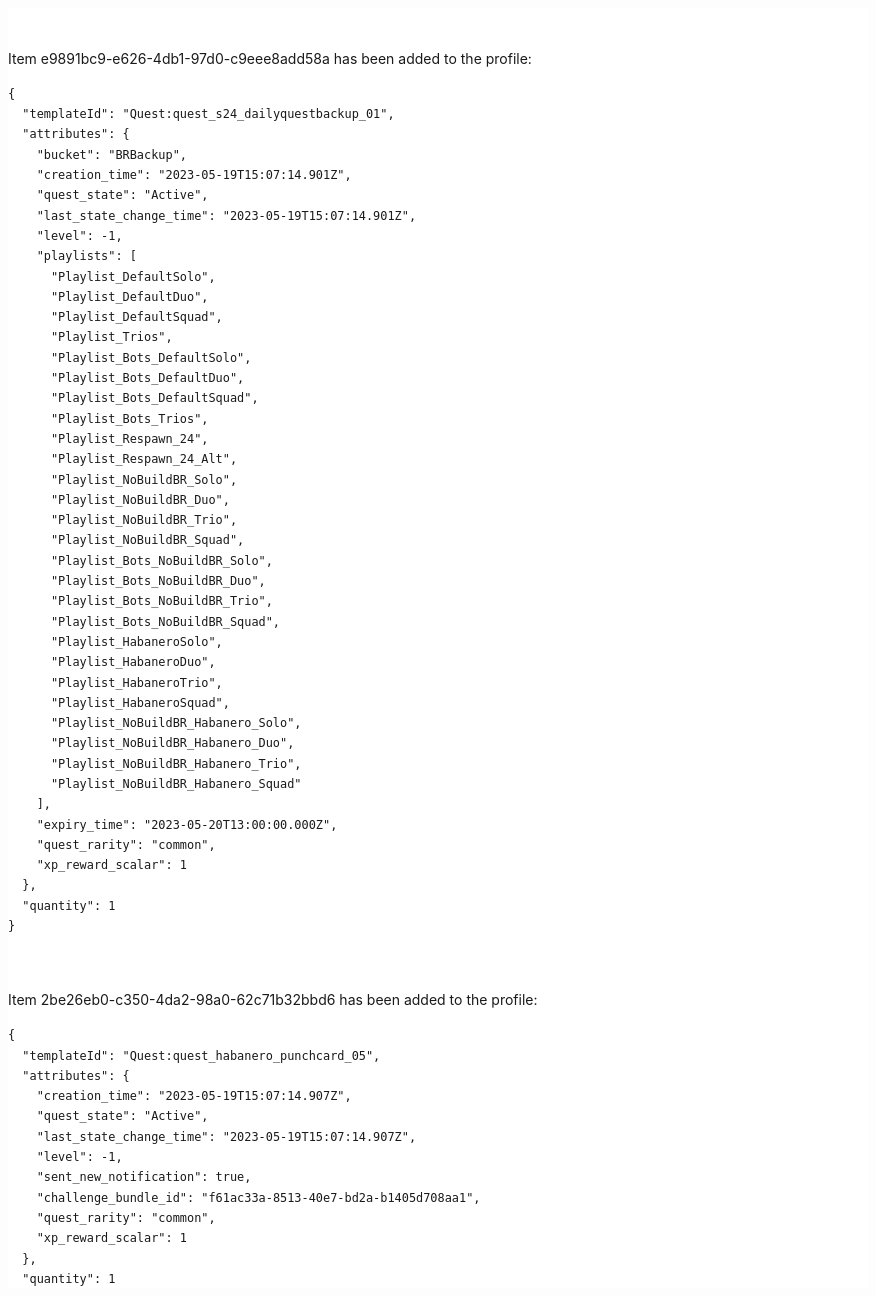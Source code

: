<br><br>
Item e9891bc9-e626-4db1-97d0-c9eee8add58a has been added to the profile:

```
{
  "templateId": "Quest:quest_s24_dailyquestbackup_01",
  "attributes": {
    "bucket": "BRBackup",
    "creation_time": "2023-05-19T15:07:14.901Z",
    "quest_state": "Active",
    "last_state_change_time": "2023-05-19T15:07:14.901Z",
    "level": -1,
    "playlists": [
      "Playlist_DefaultSolo",
      "Playlist_DefaultDuo",
      "Playlist_DefaultSquad",
      "Playlist_Trios",
      "Playlist_Bots_DefaultSolo",
      "Playlist_Bots_DefaultDuo",
      "Playlist_Bots_DefaultSquad",
      "Playlist_Bots_Trios",
      "Playlist_Respawn_24",
      "Playlist_Respawn_24_Alt",
      "Playlist_NoBuildBR_Solo",
      "Playlist_NoBuildBR_Duo",
      "Playlist_NoBuildBR_Trio",
      "Playlist_NoBuildBR_Squad",
      "Playlist_Bots_NoBuildBR_Solo",
      "Playlist_Bots_NoBuildBR_Duo",
      "Playlist_Bots_NoBuildBR_Trio",
      "Playlist_Bots_NoBuildBR_Squad",
      "Playlist_HabaneroSolo",
      "Playlist_HabaneroDuo",
      "Playlist_HabaneroTrio",
      "Playlist_HabaneroSquad",
      "Playlist_NoBuildBR_Habanero_Solo",
      "Playlist_NoBuildBR_Habanero_Duo",
      "Playlist_NoBuildBR_Habanero_Trio",
      "Playlist_NoBuildBR_Habanero_Squad"
    ],
    "expiry_time": "2023-05-20T13:00:00.000Z",
    "quest_rarity": "common",
    "xp_reward_scalar": 1
  },
  "quantity": 1
}
```

<br><br>
Item 2be26eb0-c350-4da2-98a0-62c71b32bbd6 has been added to the profile:

```
{
  "templateId": "Quest:quest_habanero_punchcard_05",
  "attributes": {
    "creation_time": "2023-05-19T15:07:14.907Z",
    "quest_state": "Active",
    "last_state_change_time": "2023-05-19T15:07:14.907Z",
    "level": -1,
    "sent_new_notification": true,
    "challenge_bundle_id": "f61ac33a-8513-40e7-bd2a-b1405d708aa1",
    "quest_rarity": "common",
    "xp_reward_scalar": 1
  },
  "quantity": 1
```